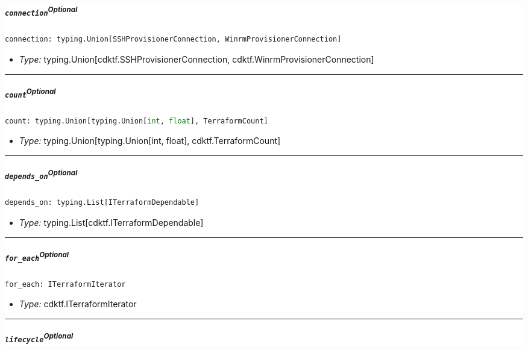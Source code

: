 
##### `connection`<sup>Optional</sup> <a name="connection" id="@cdktf/provider-cloudflare.dataCloudflareZeroTrustRiskScoringIntegrations.DataCloudflareZeroTrustRiskScoringIntegrationsConfig.property.connection"></a>

```python
connection: typing.Union[SSHProvisionerConnection, WinrmProvisionerConnection]
```

- *Type:* typing.Union[cdktf.SSHProvisionerConnection, cdktf.WinrmProvisionerConnection]

---

##### `count`<sup>Optional</sup> <a name="count" id="@cdktf/provider-cloudflare.dataCloudflareZeroTrustRiskScoringIntegrations.DataCloudflareZeroTrustRiskScoringIntegrationsConfig.property.count"></a>

```python
count: typing.Union[typing.Union[int, float], TerraformCount]
```

- *Type:* typing.Union[typing.Union[int, float], cdktf.TerraformCount]

---

##### `depends_on`<sup>Optional</sup> <a name="depends_on" id="@cdktf/provider-cloudflare.dataCloudflareZeroTrustRiskScoringIntegrations.DataCloudflareZeroTrustRiskScoringIntegrationsConfig.property.dependsOn"></a>

```python
depends_on: typing.List[ITerraformDependable]
```

- *Type:* typing.List[cdktf.ITerraformDependable]

---

##### `for_each`<sup>Optional</sup> <a name="for_each" id="@cdktf/provider-cloudflare.dataCloudflareZeroTrustRiskScoringIntegrations.DataCloudflareZeroTrustRiskScoringIntegrationsConfig.property.forEach"></a>

```python
for_each: ITerraformIterator
```

- *Type:* cdktf.ITerraformIterator

---

##### `lifecycle`<sup>Optional</sup> <a name="lifecycle" id="@cdktf/provider-cloudflare.dataCloudflareZeroTrustRiskScoringIntegrations.DataCloudflareZeroTrustRiskScoringIntegrationsConfig.property.lifecycle"></a>
